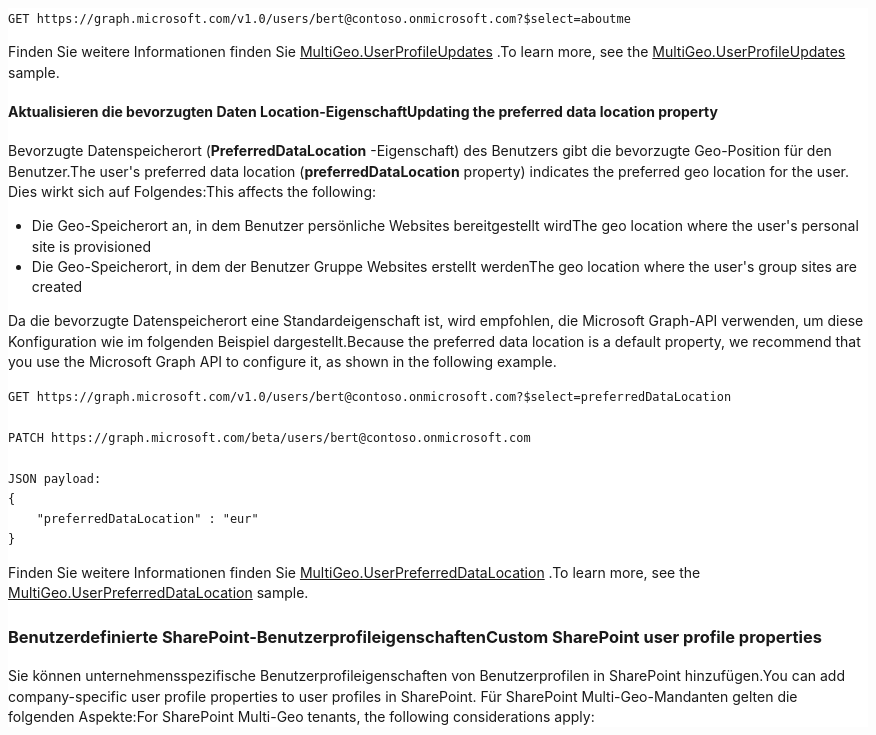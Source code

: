 ```
GET https://graph.microsoft.com/v1.0/users/bert@contoso.onmicrosoft.com?$select=aboutme
```

<span data-ttu-id="49a53-147">Finden Sie weitere Informationen finden Sie [MultiGeo.UserProfileUpdates](https://github.com/SharePoint/PnP/tree/dev/Samples/MultiGeo.UserProfileUpdates) .</span><span class="sxs-lookup"><span data-stu-id="49a53-147">To learn more, see the [MultiGeo.UserProfileUpdates](https://github.com/SharePoint/PnP/tree/dev/Samples/MultiGeo.UserProfileUpdates) sample.</span></span>

#### <a name="updating-the-preferred-data-location-property"></a><span data-ttu-id="49a53-148">Aktualisieren die bevorzugten Daten Location-Eigenschaft</span><span class="sxs-lookup"><span data-stu-id="49a53-148">Updating the preferred data location property</span></span>
<span data-ttu-id="49a53-149">Bevorzugte Datenspeicherort (**PreferredDataLocation** -Eigenschaft) des Benutzers gibt die bevorzugte Geo-Position für den Benutzer.</span><span class="sxs-lookup"><span data-stu-id="49a53-149">The user's preferred data location (**preferredDataLocation** property) indicates the preferred geo location for the user.</span></span> <span data-ttu-id="49a53-150">Dies wirkt sich auf Folgendes:</span><span class="sxs-lookup"><span data-stu-id="49a53-150">This affects the following:</span></span>

- <span data-ttu-id="49a53-151">Die Geo-Speicherort an, in dem Benutzer persönliche Websites bereitgestellt wird</span><span class="sxs-lookup"><span data-stu-id="49a53-151">The geo location where the user's personal site is provisioned</span></span>
- <span data-ttu-id="49a53-152">Die Geo-Speicherort, in dem der Benutzer Gruppe Websites erstellt werden</span><span class="sxs-lookup"><span data-stu-id="49a53-152">The geo location where the user's group sites are created</span></span> 

<span data-ttu-id="49a53-153">Da die bevorzugte Datenspeicherort eine Standardeigenschaft ist, wird empfohlen, die Microsoft Graph-API verwenden, um diese Konfiguration wie im folgenden Beispiel dargestellt.</span><span class="sxs-lookup"><span data-stu-id="49a53-153">Because the preferred data location is a default property, we recommend that you use the Microsoft Graph API  to configure it, as shown in the following example.</span></span> 

```
GET https://graph.microsoft.com/v1.0/users/bert@contoso.onmicrosoft.com?$select=preferredDataLocation

PATCH https://graph.microsoft.com/beta/users/bert@contoso.onmicrosoft.com

JSON payload:
{
    "preferredDataLocation" : "eur"
}

```

<span data-ttu-id="49a53-154">Finden Sie weitere Informationen finden Sie [MultiGeo.UserPreferredDataLocation](https://github.com/SharePoint/PnP/tree/dev/Samples/MultiGeo.UserPreferredDataLocation) .</span><span class="sxs-lookup"><span data-stu-id="49a53-154">To learn more, see the [MultiGeo.UserPreferredDataLocation](https://github.com/SharePoint/PnP/tree/dev/Samples/MultiGeo.UserPreferredDataLocation) sample.</span></span>

### <a name="custom-sharepoint-user-profile-properties"></a><span data-ttu-id="49a53-155">Benutzerdefinierte SharePoint-Benutzerprofileigenschaften</span><span class="sxs-lookup"><span data-stu-id="49a53-155">Custom SharePoint user profile properties</span></span>
<span data-ttu-id="49a53-156">Sie können unternehmensspezifische Benutzerprofileigenschaften von Benutzerprofilen in SharePoint hinzufügen.</span><span class="sxs-lookup"><span data-stu-id="49a53-156">You can add company-specific user profile properties to user profiles in SharePoint.</span></span> <span data-ttu-id="49a53-157">Für SharePoint Multi-Geo-Mandanten gelten die folgenden Aspekte:</span><span class="sxs-lookup"><span data-stu-id="49a53-157">For SharePoint Multi-Geo tenants, the following considerations apply:</span></span>
